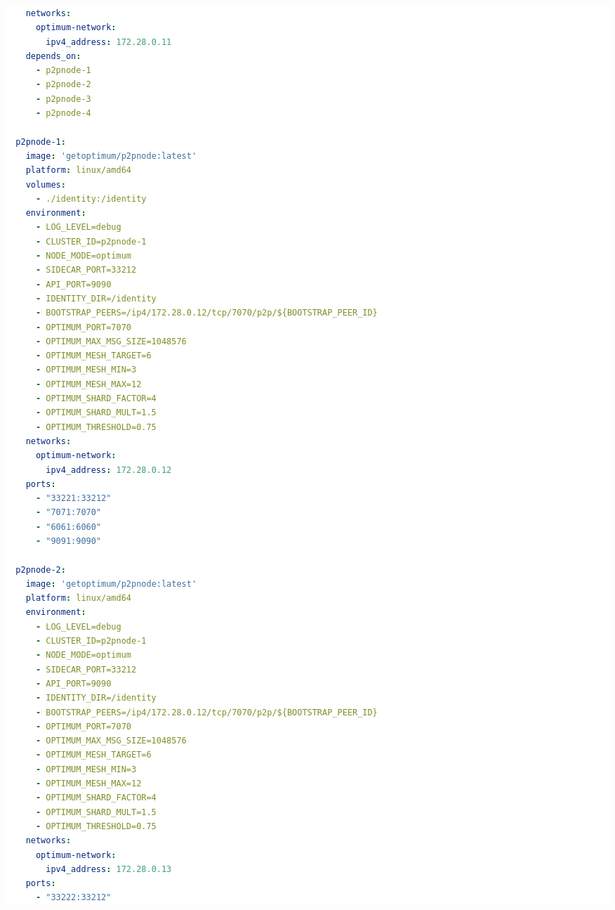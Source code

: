 ```yaml
    networks:
      optimum-network:
        ipv4_address: 172.28.0.11
    depends_on:
      - p2pnode-1
      - p2pnode-2
      - p2pnode-3
      - p2pnode-4

  p2pnode-1:
    image: 'getoptimum/p2pnode:latest'
    platform: linux/amd64
    volumes:
      - ./identity:/identity
    environment:
      - LOG_LEVEL=debug
      - CLUSTER_ID=p2pnode-1
      - NODE_MODE=optimum
      - SIDECAR_PORT=33212
      - API_PORT=9090
      - IDENTITY_DIR=/identity
      - BOOTSTRAP_PEERS=/ip4/172.28.0.12/tcp/7070/p2p/${BOOTSTRAP_PEER_ID}
      - OPTIMUM_PORT=7070
      - OPTIMUM_MAX_MSG_SIZE=1048576
      - OPTIMUM_MESH_TARGET=6
      - OPTIMUM_MESH_MIN=3
      - OPTIMUM_MESH_MAX=12
      - OPTIMUM_SHARD_FACTOR=4
      - OPTIMUM_SHARD_MULT=1.5
      - OPTIMUM_THRESHOLD=0.75
    networks:
      optimum-network:
        ipv4_address: 172.28.0.12
    ports:
      - "33221:33212"
      - "7071:7070"
      - "6061:6060"
      - "9091:9090"

  p2pnode-2:
    image: 'getoptimum/p2pnode:latest'
    platform: linux/amd64
    environment:
      - LOG_LEVEL=debug
      - CLUSTER_ID=p2pnode-1
      - NODE_MODE=optimum
      - SIDECAR_PORT=33212
      - API_PORT=9090
      - IDENTITY_DIR=/identity
      - BOOTSTRAP_PEERS=/ip4/172.28.0.12/tcp/7070/p2p/${BOOTSTRAP_PEER_ID}
      - OPTIMUM_PORT=7070
      - OPTIMUM_MAX_MSG_SIZE=1048576
      - OPTIMUM_MESH_TARGET=6
      - OPTIMUM_MESH_MIN=3
      - OPTIMUM_MESH_MAX=12
      - OPTIMUM_SHARD_FACTOR=4
      - OPTIMUM_SHARD_MULT=1.5
      - OPTIMUM_THRESHOLD=0.75
    networks:
      optimum-network:
        ipv4_address: 172.28.0.13
    ports:
      - "33222:33212"
```